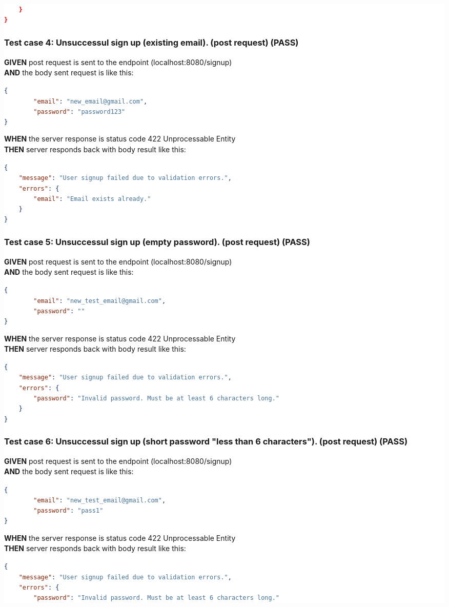 ```Json
    }
}
```


### Test case 4: Unsuccessul sign up (existing email). (post request) (PASS)
**GIVEN** post request is sent to the endpoint (localhost:8080/signup)  
**AND** the body sent request is like this: 
```Json
{
    	"email": "new_email@gmail.com",
    	"password": "password123"
}
```
**WHEN** the server response is status code 422 Unprocessable Entity  
**THEN** server responds back with body result like this:  
```Json
{
   	"message": "User signup failed due to validation errors.",
   	"errors": {
        "email": "Email exists already."
    }
}
```

### Test case 5: Unsuccessul sign up (empty password). (post request) (PASS)
**GIVEN** post request is sent to the endpoint (localhost:8080/signup)   
**AND** the body sent request is like this:  
```Json
{
    	"email": "new_test_email@gmail.com",	
    	"password": ""
}
```
**WHEN** the server response is status code 422 Unprocessable Entity  
**THEN** server responds back with body result like this:
```Json
{
    "message": "User signup failed due to validation errors.",
    "errors": {
        "password": "Invalid password. Must be at least 6 characters long."
    }
}
```


### Test case 6: Unsuccessul sign up (short password "less than 6 characters"). (post request) (PASS)
**GIVEN** post request is sent to the endpoint (localhost:8080/signup)  
**AND** the body sent request is like this:  
```Json
{
    	"email": "new_test_email@gmail.com",	
    	"password": "pass1"
}
```
**WHEN** the server response is status code 422 Unprocessable Entity  
**THEN** server responds back with body result like this:  
```Json
{
    "message": "User signup failed due to validation errors.",
    "errors": {
        "password": "Invalid password. Must be at least 6 characters long."
```